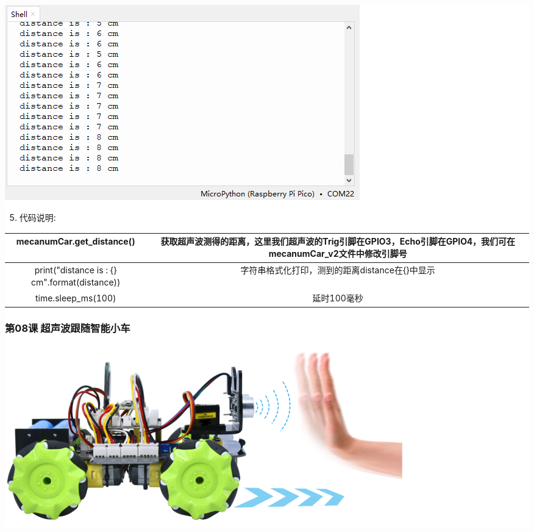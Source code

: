 ![Img](./media/68dff81deeb6eba8ae66f03a433e6a33.png)


5. 代码说明: 

|mecanumCar.get_distance()| 获取超声波测得的距离，这里我们超声波的Trig引脚在GPIO3，Echo引脚在GPIO4，我们可在mecanumCar_v2文件中修改引脚号|
| :--: | :--: |
|print("distance is : {} cm".format(distance)) |字符串格式化打印，测到的距离distance在{}中显示 |
| time.sleep_ms(100) | 延时100毫秒 |





















### 第08课 超声波跟随智能小车
![Img](./media/609e83e93ce14bc9cdcf36a3e92cdfa0.png)
